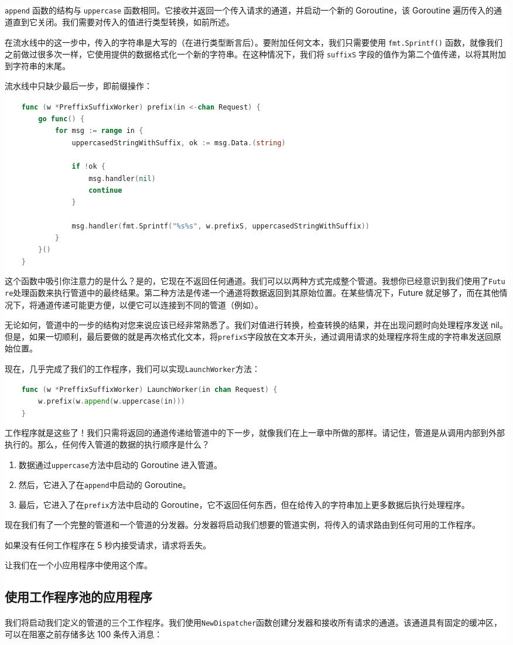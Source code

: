 `append` 函数的结构与 `uppercase` 函数相同。它接收并返回一个传入请求的通道，并启动一个新的 Goroutine，该 Goroutine 遍历传入的通道直到它关闭。我们需要对传入的值进行类型转换，如前所述。

在流水线中的这一步中，传入的字符串是大写的（在进行类型断言后）。要附加任何文本，我们只需要使用 `fmt.Sprintf()` 函数，就像我们之前做过很多次一样，它使用提供的数据格式化一个新的字符串。在这种情况下，我们将 `suffixS` 字段的值作为第二个值传递，以将其附加到字符串的末尾。

流水线中只缺少最后一步，即前缀操作：

```go
    func (w *PreffixSuffixWorker) prefix(in <-chan Request) { 
        go func() { 
            for msg := range in { 
                uppercasedStringWithSuffix, ok := msg.Data.(string) 

                if !ok { 
                    msg.handler(nil) 
                    continue 
                } 

                msg.handler(fmt.Sprintf("%s%s", w.prefixS, uppercasedStringWithSuffix)) 
            } 
        }() 
    } 

```

这个函数中吸引你注意力的是什么？是的，它现在不返回任何通道。我们可以以两种方式完成整个管道。我想你已经意识到我们使用了`Future`处理函数来执行管道中的最终结果。第二种方法是传递一个通道将数据返回到其原始位置。在某些情况下，Future 就足够了，而在其他情况下，将通道传递可能更方便，以便它可以连接到不同的管道（例如）。

无论如何，管道中的一步的结构对您来说应该已经非常熟悉了。我们对值进行转换，检查转换的结果，并在出现问题时向处理程序发送 nil。但是，如果一切顺利，最后要做的就是再次格式化文本，将`prefixS`字段放在文本开头，通过调用请求的处理程序将生成的字符串发送回原始位置。

现在，几乎完成了我们的工作程序，我们可以实现`LaunchWorker`方法：

```go
    func (w *PreffixSuffixWorker) LaunchWorker(in chan Request) { 
        w.prefix(w.append(w.uppercase(in))) 
    } 

```

工作程序就是这些了！我们只需将返回的通道传递给管道中的下一步，就像我们在上一章中所做的那样。请记住，管道是从调用内部到外部执行的。那么，任何传入管道的数据的执行顺序是什么？

1.  数据通过`uppercase`方法中启动的 Goroutine 进入管道。

1.  然后，它进入了在`append`中启动的 Goroutine。

1.  最后，它进入了在`prefix`方法中启动的 Goroutine，它不返回任何东西，但在给传入的字符串加上更多数据后执行处理程序。

现在我们有了一个完整的管道和一个管道的分发器。分发器将启动我们想要的管道实例，将传入的请求路由到任何可用的工作程序。

如果没有任何工作程序在 5 秒内接受请求，请求将丢失。

让我们在一个小应用程序中使用这个库。

## 使用工作程序池的应用程序

我们将启动我们定义的管道的三个工作程序。我们使用`NewDispatcher`函数创建分发器和接收所有请求的通道。该通道具有固定的缓冲区，可以在阻塞之前存储多达 100 条传入消息：
